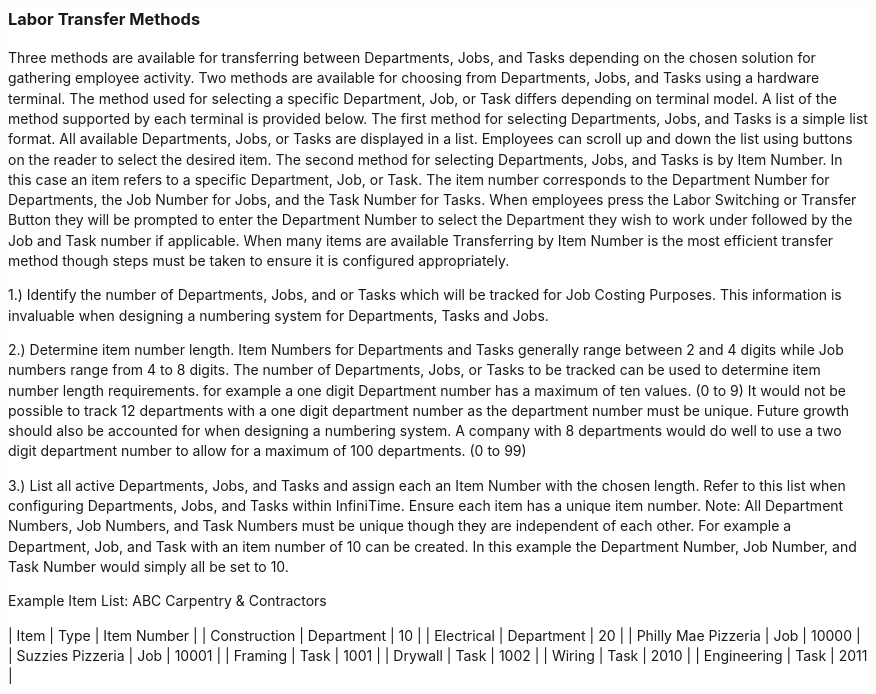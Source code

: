 ### Labor Transfer Methods

Three methods are available for transferring
between Departments, Jobs, and Tasks depending on the chosen solution
for gathering employee activity. Two methods are available for choosing
from Departments, Jobs, and Tasks using a hardware terminal. The method
used for selecting a specific Department, Job, or Task differs depending
on terminal model. A list of the method supported by each terminal is
provided below. The first method for selecting Departments, Jobs, and
Tasks is a simple list format. All available Departments, Jobs, or Tasks
are displayed in a list. Employees can scroll up and down the list using
buttons on the reader to select the desired item. The second method for
selecting Departments, Jobs, and Tasks is by Item Number. In this case
an item refers to a specific Department, Job, or Task. The item number
corresponds to the Department Number for Departments, the Job Number for
Jobs, and the Task Number for Tasks. When employees press the Labor Switching
or Transfer Button they will be prompted to enter the Department Number
to select the Department they wish to work under followed by the Job and
Task number if applicable. When many items are available Transferring
by Item Number is the most efficient transfer method though steps must
be taken to ensure it is configured appropriately.

1.) Identify the number of Departments, Jobs,
and or Tasks which will be tracked for Job Costing Purposes. This information
is invaluable when designing a numbering system for Departments, Tasks
and Jobs.

2.) Determine item number length. Item Numbers
for Departments and Tasks generally range between 2 and 4 digits while
Job numbers range from 4 to 8 digits. The number of Departments, Jobs,
or Tasks to be tracked can be used to determine item number length requirements.
for example a one digit Department number has a maximum of ten values.
(0 to 9) It would not be possible to track 12 departments with a one digit
department number as the department number must be unique. Future growth
should also be accounted for when designing a numbering system. A company
with 8 departments would do well to use a two digit department number
to allow for a maximum of 100 departments. (0 to 99)

3.) List all active Departments, Jobs, and
Tasks and assign each an Item Number with the chosen length. Refer to
this list when configuring Departments, Jobs, and Tasks within InfiniTime. Ensure each item has a
unique item number. Note: All Department Numbers, Job Numbers, and Task
Numbers must be unique though they are independent of each other. For
example a Department, Job, and Task with an item number of 10 can be created.
In this example the Department Number, Job Number, and Task Number would
simply all be set to 10.

Example Item List: ABC
Carpentry & Contractors

| Item | Type | Item Number |
| Construction | Department | 10 |
| Electrical | Department | 20 |
| Philly Mae Pizzeria | Job | 10000 |
| Suzzies Pizzeria | Job | 10001 |
| Framing | Task | 1001 |
| Drywall | Task | 1002 |
| Wiring | Task | 2010 |
| Engineering | Task | 2011 |
